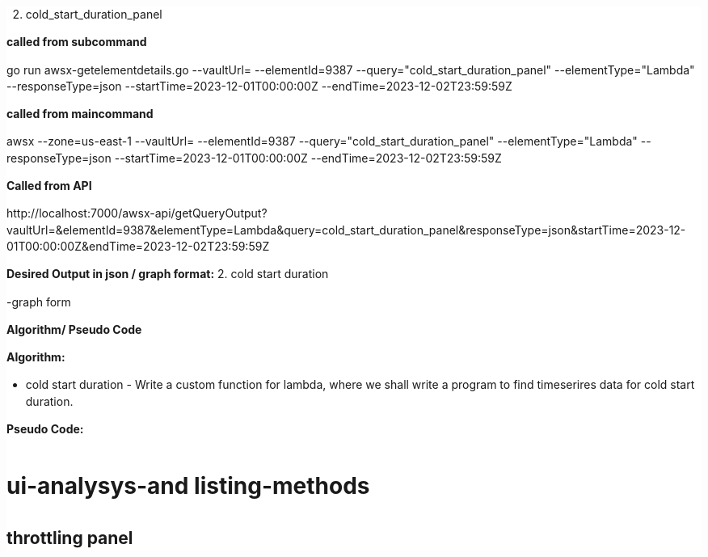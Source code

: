 2. cold_start_duration_panel



**called from subcommand**

go run awsx-getelementdetails.go  --vaultUrl=<afreenxxxx1309> --elementId=9387 --query="cold_start_duration_panel" --elementType="Lambda" --responseType=json --startTime=2023-12-01T00:00:00Z --endTime=2023-12-02T23:59:59Z


**called from maincommand**

awsx --zone=us-east-1 --vaultUrl=<afreenxxxx1309> --elementId=9387 --query="cold_start_duration_panel" --elementType="Lambda" --responseType=json --startTime=2023-12-01T00:00:00Z --endTime=2023-12-02T23:59:59Z



**Called from API**

http://localhost:7000/awsx-api/getQueryOutput?vaultUrl=<afreenxxxx1309>&elementId=9387&elementType=Lambda&query=cold_start_duration_panel&responseType=json&startTime=2023-12-01T00:00:00Z&endTime=2023-12-02T23:59:59Z


**Desired Output in json / graph format:**
2.  cold start duration 

   -graph form



**Algorithm/ Pseudo Code**

**Algorithm:** 
- cold start duration - Write a custom function  for lambda, where we shall write a program to find timeserires data for cold start duration.

 **Pseudo Code:** 

 
 
 # ui-analysys-and listing-methods
 ## throttling panel
